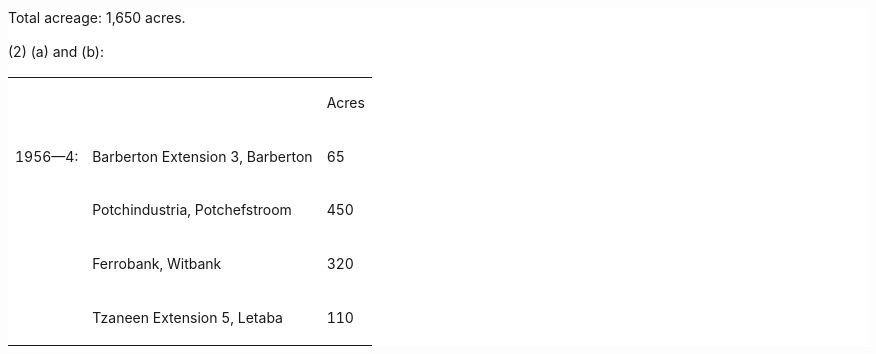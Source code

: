 <td><p></p></td>

<td><p>Total acreage: 1,650 acres.</p></td>

<td><p></p></td>

</tr>

</table>

<p><span class="col_7145_7146" refersTo="page_0905"/>(2) (a) and (b):</p>

<table>

<tr>

<td><p></p></td>

<td><p></p></td>

<td><p>Acres</p></td>

</tr>

<tr>

<td><p>1956&#x2014;4:</p></td>

<td><p>Barberton Extension 3, Barberton</p></td>

<td><p>65</p></td>

</tr>

<tr>

<td><p></p></td>

<td><p>Potchindustria, Potchefstroom</p></td>

<td><p>450</p></td>

</tr>

<tr>

<td><p></p></td>

<td><p>Ferrobank, Witbank</p></td>

<td><p>320</p></td>

</tr>

<tr>

<td><p></p></td>

<td><p>Tzaneen Extension 5, Letaba</p></td>

<td><p>110</p></td>

</tr>

<tr>
